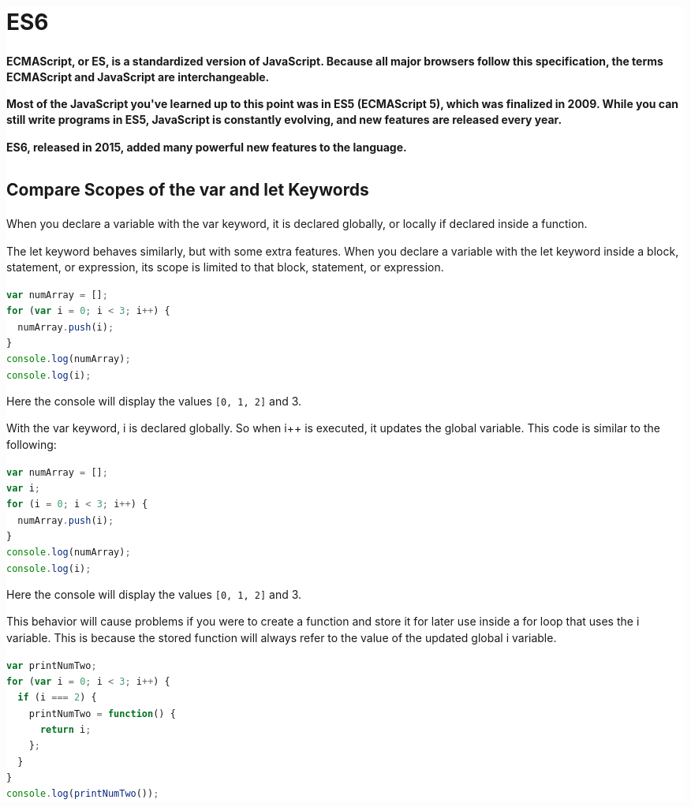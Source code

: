 # ES6
**ECMAScript, or ES, is a standardized version of JavaScript. Because all major browsers follow this specification, the terms ECMAScript and JavaScript are interchangeable.**

**Most of the JavaScript you've learned up to this point was in ES5 (ECMAScript 5), which was finalized in 2009. While you can still write programs in ES5, JavaScript is constantly evolving, and new features are released every year.**

**ES6, released in 2015, added many powerful new features to the language.**

## Compare Scopes of the var and let Keywords
When you declare a variable with the var keyword, it is declared globally, or locally if declared inside a function.

The let keyword behaves similarly, but with some extra features. When you declare a variable with the let keyword inside a block, statement, or expression, its scope is limited to that block, statement, or expression.

```js
var numArray = [];
for (var i = 0; i < 3; i++) {
  numArray.push(i);
}
console.log(numArray);
console.log(i);
```

Here the console will display the values `[0, 1, 2]` and 3.

With the var keyword, i is declared globally. So when i++ is executed, it updates the global variable. This code is similar to the following:

```js
var numArray = [];
var i;
for (i = 0; i < 3; i++) {
  numArray.push(i);
}
console.log(numArray);
console.log(i);
```

Here the console will display the values `[0, 1, 2]` and 3.

This behavior will cause problems if you were to create a function and store it for later use inside a for loop that uses the i variable. This is because the stored function will always refer to the value of the updated global i variable.

```js
var printNumTwo;
for (var i = 0; i < 3; i++) {
  if (i === 2) {
    printNumTwo = function() {
      return i;
    };
  }
}
console.log(printNumTwo());
```
